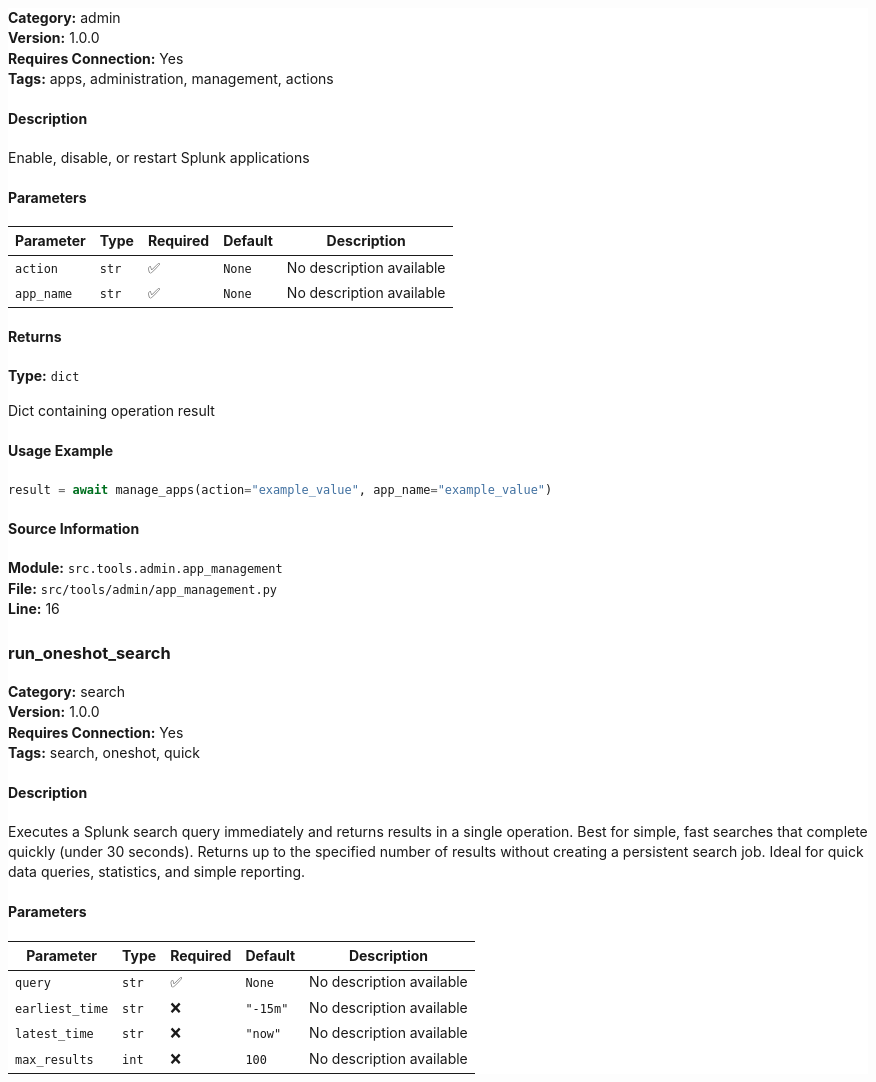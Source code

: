 **Category:** admin  
**Version:** 1.0.0  
**Requires Connection:** Yes  
**Tags:** apps, administration, management, actions  

#### Description

Enable, disable, or restart Splunk applications

#### Parameters

| Parameter | Type | Required | Default | Description |
|-----------|------|----------|---------|-------------|
| `action` | `str` | ✅ | `None` | No description available |
| `app_name` | `str` | ✅ | `None` | No description available |

#### Returns

**Type:** `dict`

Dict containing operation result

#### Usage Example

```python
result = await manage_apps(action="example_value", app_name="example_value")
```

#### Source Information

**Module:** `src.tools.admin.app_management`  
**File:** `src/tools/admin/app_management.py`  
**Line:** 16  

### run_oneshot_search

**Category:** search  
**Version:** 1.0.0  
**Requires Connection:** Yes  
**Tags:** search, oneshot, quick  

#### Description

Executes a Splunk search query immediately and returns results in a single operation. Best for simple, fast searches that complete quickly (under 30 seconds). Returns up to the specified number of results without creating a persistent search job. Ideal for quick data queries, statistics, and simple reporting.

#### Parameters

| Parameter | Type | Required | Default | Description |
|-----------|------|----------|---------|-------------|
| `query` | `str` | ✅ | `None` | No description available |
| `earliest_time` | `str` | ❌ | `"-15m"` | No description available |
| `latest_time` | `str` | ❌ | `"now"` | No description available |
| `max_results` | `int` | ❌ | `100` | No description available |
